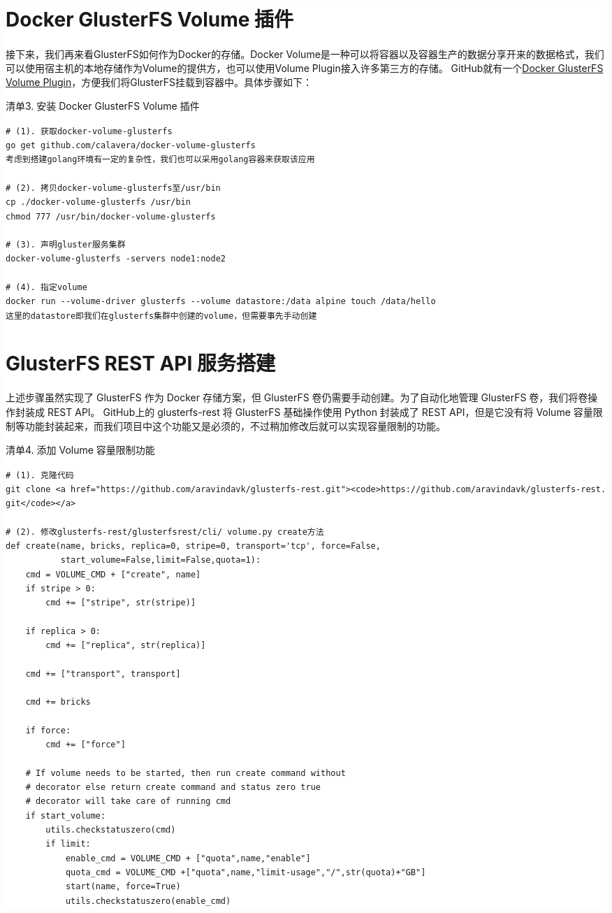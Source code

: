 # Docker GlusterFS Volume 插件

接下来，我们再来看GlusterFS如何作为Docker的存储。Docker Volume是一种可以将容器以及容器生产的数据分享开来的数据格式，我们可以使用宿主机的本地存储作为Volume的提供方，也可以使用Volume Plugin接入许多第三方的存储。 GitHub就有一个[Docker GlusterFS Volume Plugin](https://github.com/calavera/docker-volume-glusterfs.git)，方便我们将GlusterFS挂载到容器中。具体步骤如下：

清单3. 安装 Docker GlusterFS Volume 插件
```
# (1). 获取docker-volume-glusterfs
go get github.com/calavera/docker-volume-glusterfs
考虑到搭建golang环境有一定的复杂性，我们也可以采用golang容器来获取该应用
 
# (2). 拷贝docker-volume-glusterfs至/usr/bin
cp ./docker-volume-glusterfs /usr/bin
chmod 777 /usr/bin/docker-volume-glusterfs
 
# (3). 声明gluster服务集群
docker-volume-glusterfs -servers node1:node2
 
# (4). 指定volume
docker run --volume-driver glusterfs --volume datastore:/data alpine touch /data/hello
这里的datastore即我们在glusterfs集群中创建的volume，但需要事先手动创建
```

# GlusterFS REST API 服务搭建

上述步骤虽然实现了 GlusterFS 作为 Docker 存储方案，但 GlusterFS 卷仍需要手动创建。为了自动化地管理 GlusterFS 卷，我们将卷操作封装成 REST API。 GitHub上的 glusterfs-rest 将 GlusterFS 基础操作使用 Python 封装成了 REST API，但是它没有将 Volume 容量限制等功能封装起来，而我们项目中这个功能又是必须的，不过稍加修改后就可以实现容量限制的功能。

清单4. 添加 Volume 容量限制功能
```
# (1). 克隆代码
git clone <a href="https://github.com/aravindavk/glusterfs-rest.git"><code>https://github.com/aravindavk/glusterfs-rest.git</code></a>
 
# (2). 修改glusterfs-rest/glusterfsrest/cli/ volume.py create方法
def create(name, bricks, replica=0, stripe=0, transport='tcp', force=False,
           start_volume=False,limit=False,quota=1):
    cmd = VOLUME_CMD + ["create", name]
    if stripe > 0:
        cmd += ["stripe", str(stripe)]
 
    if replica > 0:
        cmd += ["replica", str(replica)]
 
    cmd += ["transport", transport]
 
    cmd += bricks
 
    if force:
        cmd += ["force"]
 
    # If volume needs to be started, then run create command without
    # decorator else return create command and status zero true
    # decorator will take care of running cmd
    if start_volume:
        utils.checkstatuszero(cmd)
        if limit:
            enable_cmd = VOLUME_CMD + ["quota",name,"enable"]
            quota_cmd = VOLUME_CMD +["quota",name,"limit-usage","/",str(quota)+"GB"]
            start(name, force=True)
            utils.checkstatuszero(enable_cmd)
```